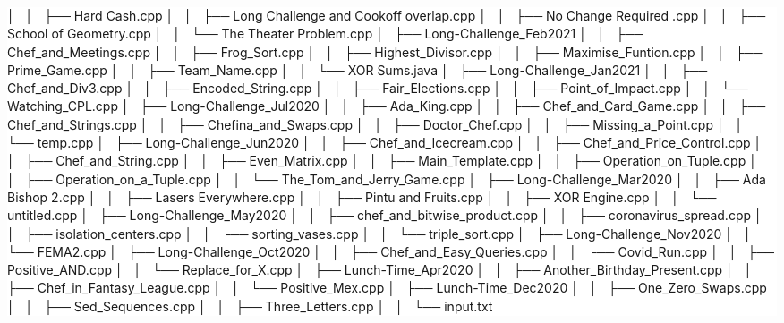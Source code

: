 │   │   ├── Hard Cash.cpp
│   │   ├── Long Challenge and Cookoff overlap.cpp
│   │   ├── No Change Required .cpp
│   │   ├── School of Geometry.cpp
│   │   └── The Theater Problem.cpp
│   ├── Long-Challenge_Feb2021
│   │   ├── Chef_and_Meetings.cpp
│   │   ├── Frog_Sort.cpp
│   │   ├── Highest_Divisor.cpp
│   │   ├── Maximise_Funtion.cpp
│   │   ├── Prime_Game.cpp
│   │   ├── Team_Name.cpp
│   │   └── XOR Sums.java
│   ├── Long-Challenge_Jan2021
│   │   ├── Chef_and_Div3.cpp
│   │   ├── Encoded_String.cpp
│   │   ├── Fair_Elections.cpp
│   │   ├── Point_of_Impact.cpp
│   │   └── Watching_CPL.cpp
│   ├── Long-Challenge_Jul2020
│   │   ├── Ada_King.cpp
│   │   ├── Chef_and_Card_Game.cpp
│   │   ├── Chef_and_Strings.cpp
│   │   ├── Chefina_and_Swaps.cpp
│   │   ├── Doctor_Chef.cpp
│   │   ├── Missing_a_Point.cpp
│   │   └── temp.cpp
│   ├── Long-Challenge_Jun2020
│   │   ├── Chef_and_Icecream.cpp
│   │   ├── Chef_and_Price_Control.cpp
│   │   ├── Chef_and_String.cpp
│   │   ├── Even_Matrix.cpp
│   │   ├── Main_Template.cpp
│   │   ├── Operation_on_Tuple.cpp
│   │   ├── Operation_on_a_Tuple.cpp
│   │   └── The_Tom_and_Jerry_Game.cpp
│   ├── Long-Challenge_Mar2020
│   │   ├── Ada Bishop 2.cpp
│   │   ├── Lasers Everywhere.cpp
│   │   ├── Pintu and Fruits.cpp
│   │   ├── XOR Engine.cpp
│   │   └── untitled.cpp
│   ├── Long-Challenge_May2020
│   │   ├── chef_and_bitwise_product.cpp
│   │   ├── coronavirus_spread.cpp
│   │   ├── isolation_centers.cpp
│   │   ├── sorting_vases.cpp
│   │   └── triple_sort.cpp
│   ├── Long-Challenge_Nov2020
│   │   └── FEMA2.cpp
│   ├── Long-Challenge_Oct2020
│   │   ├── Chef_and_Easy_Queries.cpp
│   │   ├── Covid_Run.cpp
│   │   ├── Positive_AND.cpp
│   │   └── Replace_for_X.cpp
│   ├── Lunch-Time_Apr2020
│   │   ├── Another_Birthday_Present.cpp
│   │   ├── Chef_in_Fantasy_League.cpp
│   │   └── Positive_Mex.cpp
│   ├── Lunch-Time_Dec2020
│   │   ├── One_Zero_Swaps.cpp
│   │   ├── Sed_Sequences.cpp
│   │   ├── Three_Letters.cpp
│   │   └── input.txt